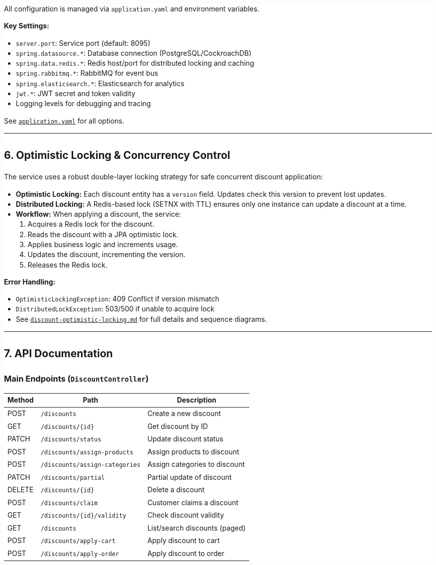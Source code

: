 All configuration is managed via `application.yaml` and environment variables.

**Key Settings:**
- `server.port`: Service port (default: 8095)
- `spring.datasource.*`: Database connection (PostgreSQL/CockroachDB)
- `spring.data.redis.*`: Redis host/port for distributed locking and caching
- `spring.rabbitmq.*`: RabbitMQ for event bus
- `spring.elasticsearch.*`: Elasticsearch for analytics
- `jwt.*`: JWT secret and token validity
- Logging levels for debugging and tracing

See [`application.yaml`](./src/main/resources/application.yaml) for all options.

---

## 6. Optimistic Locking & Concurrency Control

The service uses a robust double-layer locking strategy for safe concurrent discount application:

- **Optimistic Locking:** Each discount entity has a `version` field. Updates check this version to prevent lost updates.
- **Distributed Locking:** A Redis-based lock (SETNX with TTL) ensures only one instance can update a discount at a time.
- **Workflow:** When applying a discount, the service:
  1. Acquires a Redis lock for the discount.
  2. Reads the discount with a JPA optimistic lock.
  3. Applies business logic and increments usage.
  4. Updates the discount, incrementing the version.
  5. Releases the Redis lock.

**Error Handling:**
- `OptimisticLockingException`: 409 Conflict if version mismatch
- `DistributedLockException`: 503/500 if unable to acquire lock
- See [`discount-optimistic-locking.md`](./discount-optimistic-locking.md) for full details and sequence diagrams.

---

## 7. API Documentation

### Main Endpoints (`DiscountController`)

| Method | Path | Description |
|--------|------|-------------|
| POST   | `/discounts` | Create a new discount |
| GET    | `/discounts/{id}` | Get discount by ID |
| PATCH  | `/discounts/status` | Update discount status |
| POST   | `/discounts/assign-products` | Assign products to discount |
| POST   | `/discounts/assign-categories` | Assign categories to discount |
| PATCH  | `/discounts/partial` | Partial update of discount |
| DELETE | `/discounts/{id}` | Delete a discount |
| POST   | `/discounts/claim` | Customer claims a discount |
| GET    | `/discounts/{id}/validity` | Check discount validity |
| GET    | `/discounts` | List/search discounts (paged) |
| POST   | `/discounts/apply-cart` | Apply discount to cart |
| POST   | `/discounts/apply-order` | Apply discount to order |
